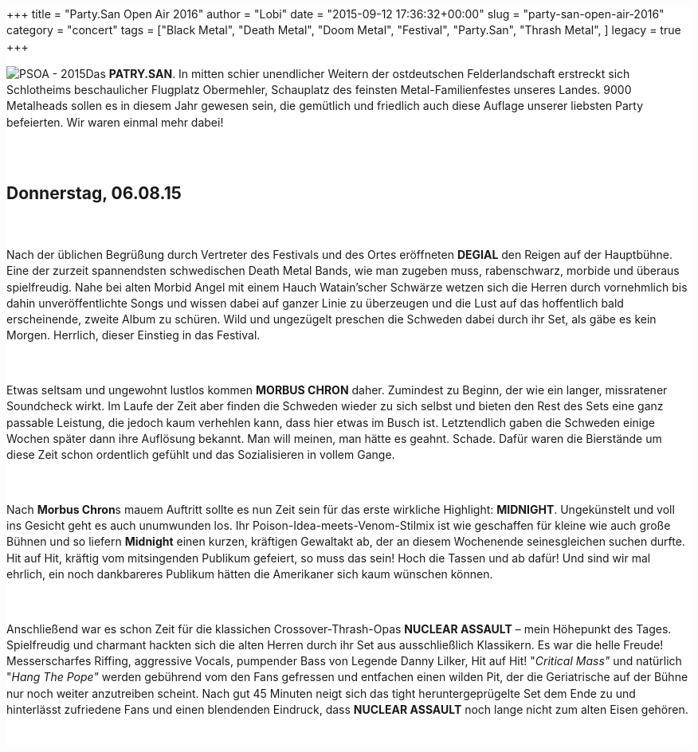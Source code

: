 +++
title = "Party.San Open Air 2016"
author = "Lobi"
date = "2015-09-12 17:36:32+00:00"
slug = "party-san-open-air-2016"
category = "concert"
tags = ["Black Metal", "Death Metal", "Doom Metal", "Festival", "Party.San", "Thrash Metal", ]
legacy = true
+++

<img class="alignright wp-image-14630" src="images//2009/07/PSOA-2015-143x200.jpg" alt="PSOA - 2015" width="300" height="420" />Das **PATRY.SAN**. In mitten schier unendlicher Weitern der ostdeutschen Felderlandschaft erstreckt sich Schlotheims beschaulicher Flugplatz Obermehler, Schauplatz des feinsten Metal-Familienfestes unseres Landes. 9000 Metalheads sollen es in diesem Jahr gewesen sein, die gemütlich und friedlich auch diese Auflage unserer liebsten Party befeierten. Wir waren einmal mehr dabei!

&nbsp;

<h2>Donnerstag, 06.08.15</h2>

&nbsp;

Nach der üblichen Begrüßung durch Vertreter des Festivals und des Ortes eröffneten **DEGIAL** den Reigen auf der Hauptbühne. Eine der zurzeit spannendsten schwedischen Death Metal Bands, wie man zugeben muss, rabenschwarz, morbide und überaus spielfreudig. Nahe bei alten Morbid Angel mit einem Hauch Watain’scher Schwärze wetzen sich die Herren durch vornehmlich bis dahin unveröffentlichte Songs und wissen dabei auf ganzer Linie zu überzeugen und die Lust auf das hoffentlich bald erscheinende, zweite Album zu schüren. Wild und ungezügelt preschen die Schweden dabei durch ihr Set, als gäbe es kein Morgen. Herrlich, dieser Einstieg in das Festival.

&nbsp;

Etwas seltsam und ungewohnt lustlos kommen **MORBUS CHRON** daher. Zumindest zu Beginn, der wie ein langer, missratener Soundcheck wirkt. Im Laufe der Zeit aber finden die Schweden wieder zu sich selbst und bieten den Rest des Sets eine ganz passable Leistung, die jedoch kaum verhehlen kann, dass hier etwas im Busch ist. Letztendlich gaben die Schweden einige Wochen später dann ihre Auflösung bekannt. Man will meinen, man hätte es geahnt. Schade. Dafür waren die Bierstände um diese Zeit schon ordentlich gefühlt und das Sozialisieren in vollem Gange.

&nbsp;

Nach **Morbus Chron**s mauem Auftritt sollte es nun Zeit sein für das erste wirkliche Highlight: **MIDNIGHT**. Ungekünstelt und voll ins Gesicht geht es auch unumwunden los. Ihr Poison-Idea-meets-Venom-Stilmix ist wie geschaffen für kleine wie auch große Bühnen und so liefern **Midnight** einen kurzen, kräftigen Gewaltakt ab, der an diesem Wochenende seinesgleichen suchen durfte. Hit auf Hit, kräftig vom mitsingenden Publikum gefeiert, so muss das sein! Hoch die Tassen und ab dafür! Und sind wir mal ehrlich, ein noch dankbareres Publikum hätten die Amerikaner sich kaum wünschen können.

&nbsp;

Anschließend war es schon Zeit für die klassichen Crossover-Thrash-Opas **NUCLEAR ASSAULT** – mein Höhepunkt des Tages. Spielfreudig und charmant hackten sich die alten Herren durch ihr Set aus ausschließlich Klassikern. Es war die helle Freude! Messerscharfes Riffing, aggressive Vocals, pumpender Bass von Legende Danny Lilker, Hit auf Hit! "_Critical Mass"_ und natürlich "_Hang The Pope"_ werden gebührend vom den Fans gefressen und entfachen einen wilden Pit, der die Geriatrische auf der Bühne nur noch weiter anzutreiben scheint. Nach gut 45 Minuten neigt sich das tight heruntergeprügelte Set dem Ende zu und hinterlässt zufriedene Fans und einen blendenden Eindruck, dass **NUCLEAR ASSAULT** noch lange nicht zum alten Eisen gehören.

&nbsp;
